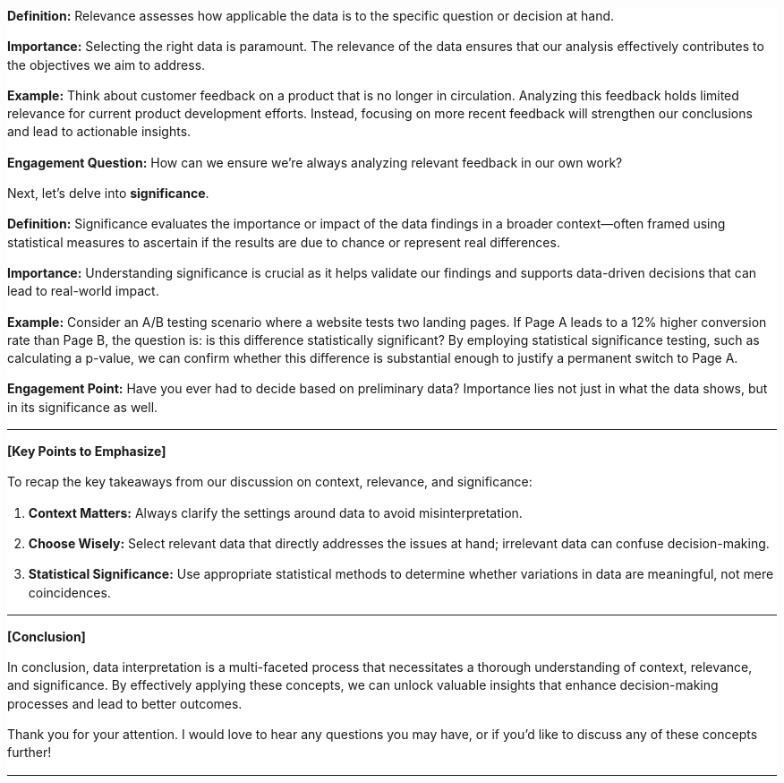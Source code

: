 **Definition:**
Relevance assesses how applicable the data is to the specific question or decision at hand. 

**Importance:** 
Selecting the right data is paramount. The relevance of the data ensures that our analysis effectively contributes to the objectives we aim to address. 

**Example:**
Think about customer feedback on a product that is no longer in circulation. Analyzing this feedback holds limited relevance for current product development efforts. Instead, focusing on more recent feedback will strengthen our conclusions and lead to actionable insights. 

**Engagement Question:** 
How can we ensure we’re always analyzing relevant feedback in our own work? 

Next, let’s delve into **significance**. 

**Definition:** 
Significance evaluates the importance or impact of the data findings in a broader context—often framed using statistical measures to ascertain if the results are due to chance or represent real differences.

**Importance:**
Understanding significance is crucial as it helps validate our findings and supports data-driven decisions that can lead to real-world impact.

**Example:** 
Consider an A/B testing scenario where a website tests two landing pages. If Page A leads to a 12% higher conversion rate than Page B, the question is: is this difference statistically significant? By employing statistical significance testing, such as calculating a p-value, we can confirm whether this difference is substantial enough to justify a permanent switch to Page A.

**Engagement Point:** 
Have you ever had to decide based on preliminary data? Importance lies not just in what the data shows, but in its significance as well.

---

**[Key Points to Emphasize]**

To recap the key takeaways from our discussion on context, relevance, and significance:

1. **Context Matters:** Always clarify the settings around data to avoid misinterpretation.
   
2. **Choose Wisely:** Select relevant data that directly addresses the issues at hand; irrelevant data can confuse decision-making.

3. **Statistical Significance:** Use appropriate statistical methods to determine whether variations in data are meaningful, not mere coincidences.

---

**[Conclusion]**

In conclusion, data interpretation is a multi-faceted process that necessitates a thorough understanding of context, relevance, and significance. By effectively applying these concepts, we can unlock valuable insights that enhance decision-making processes and lead to better outcomes.

Thank you for your attention. I would love to hear any questions you may have, or if you’d like to discuss any of these concepts further! 

---